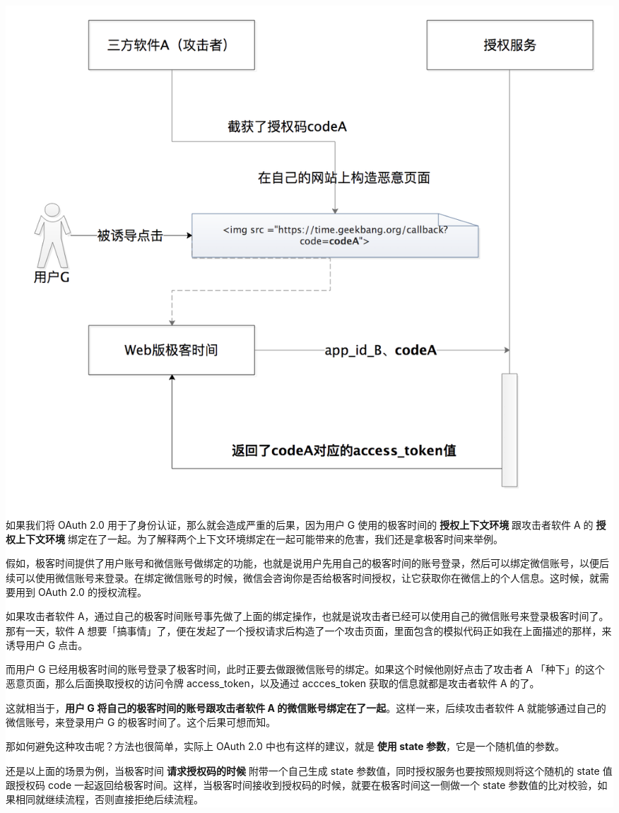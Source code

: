 ![img](./assets/f12446c76ffcbb58b8ce00c3f874f8fe.png)

如果我们将 OAuth 2.0 用于了身份认证，那么就会造成严重的后果，因为用户 G 使用的极客时间的  **授权上下文环境** 跟攻击者软件 A 的 **授权上下文环境** 绑定在了一起。为了解释两个上下文环境绑定在一起可能带来的危害，我们还是拿极客时间来举例。

假如，极客时间提供了用户账号和微信账号做绑定的功能，也就是说用户先用自己的极客时间的账号登录，然后可以绑定微信账号，以便后续可以使用微信账号来登录。在绑定微信账号的时候，微信会咨询你是否给极客时间授权，让它获取你在微信上的个人信息。这时候，就需要用到 OAuth 2.0 的授权流程。

如果攻击者软件 A，通过自己的极客时间账号事先做了上面的绑定操作，也就是说攻击者已经可以使用自己的微信账号来登录极客时间了。那有一天，软件 A 想要「搞事情」了，便在发起了一个授权请求后构造了一个攻击页面，里面包含的模拟代码正如我在上面描述的那样，来诱导用户 G 点击。

而用户 G 已经用极客时间的账号登录了极客时间，此时正要去做跟微信账号的绑定。如果这个时候他刚好点击了攻击者 A 「种下」的这个恶意页面，那么后面换取授权的访问令牌 access_token，以及通过 accces_token 获取的信息就都是攻击者软件 A 的了。

这就相当于，**用户 G 将自己的极客时间的账号跟攻击者软件 A 的微信账号绑定在了一起**。这样一来，后续攻击者软件 A 就能够通过自己的微信账号，来登录用户 G 的极客时间了。这个后果可想而知。

那如何避免这种攻击呢？方法也很简单，实际上 OAuth 2.0 中也有这样的建议，就是 **使用 state 参数**，它是一个随机值的参数。

还是以上面的场景为例，当极客时间 **请求授权码的时候** 附带一个自己生成 state 参数值，同时授权服务也要按照规则将这个随机的 state 值跟授权码 code 一起返回给极客时间。这样，当极客时间接收到授权码的时候，就要在极客时间这一侧做一个 state 参数值的比对校验，如果相同就继续流程，否则直接拒绝后续流程。
